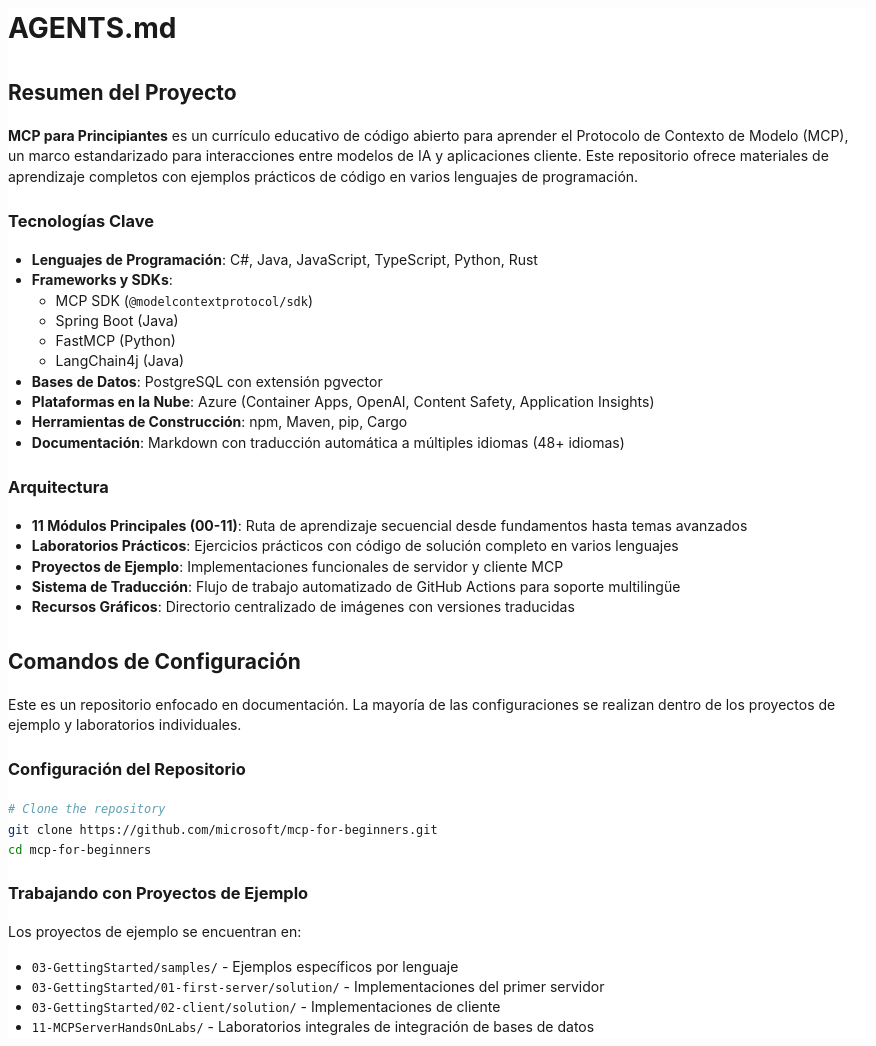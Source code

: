 
# AGENTS.md

## Resumen del Proyecto

**MCP para Principiantes** es un currículo educativo de código abierto para aprender el Protocolo de Contexto de Modelo (MCP), un marco estandarizado para interacciones entre modelos de IA y aplicaciones cliente. Este repositorio ofrece materiales de aprendizaje completos con ejemplos prácticos de código en varios lenguajes de programación.

### Tecnologías Clave

- **Lenguajes de Programación**: C#, Java, JavaScript, TypeScript, Python, Rust
- **Frameworks y SDKs**: 
  - MCP SDK (`@modelcontextprotocol/sdk`)
  - Spring Boot (Java)
  - FastMCP (Python)
  - LangChain4j (Java)
- **Bases de Datos**: PostgreSQL con extensión pgvector
- **Plataformas en la Nube**: Azure (Container Apps, OpenAI, Content Safety, Application Insights)
- **Herramientas de Construcción**: npm, Maven, pip, Cargo
- **Documentación**: Markdown con traducción automática a múltiples idiomas (48+ idiomas)

### Arquitectura

- **11 Módulos Principales (00-11)**: Ruta de aprendizaje secuencial desde fundamentos hasta temas avanzados
- **Laboratorios Prácticos**: Ejercicios prácticos con código de solución completo en varios lenguajes
- **Proyectos de Ejemplo**: Implementaciones funcionales de servidor y cliente MCP
- **Sistema de Traducción**: Flujo de trabajo automatizado de GitHub Actions para soporte multilingüe
- **Recursos Gráficos**: Directorio centralizado de imágenes con versiones traducidas

## Comandos de Configuración

Este es un repositorio enfocado en documentación. La mayoría de las configuraciones se realizan dentro de los proyectos de ejemplo y laboratorios individuales.

### Configuración del Repositorio

```bash
# Clone the repository
git clone https://github.com/microsoft/mcp-for-beginners.git
cd mcp-for-beginners
```

### Trabajando con Proyectos de Ejemplo

Los proyectos de ejemplo se encuentran en:
- `03-GettingStarted/samples/` - Ejemplos específicos por lenguaje
- `03-GettingStarted/01-first-server/solution/` - Implementaciones del primer servidor
- `03-GettingStarted/02-client/solution/` - Implementaciones de cliente
- `11-MCPServerHandsOnLabs/` - Laboratorios integrales de integración de bases de datos
